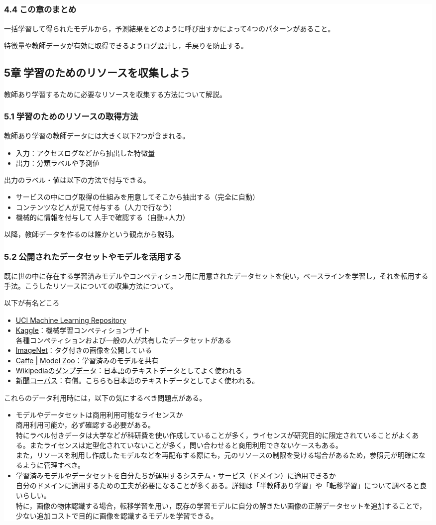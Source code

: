 

### 4.4  この章のまとめ

一括学習して得られたモデルから，予測結果をどのように呼び出すかによって4つのパターンがあること。  

特徴量や教師データが有効に取得できるようログ設計し，手戻りを防止する。  



## 5章  学習のためのリソースを収集しよう

教師あり学習するために必要なリソースを収集する方法について解説。  



### 5.1  学習のためのリソースの取得方法

教師あり学習の教師データには大きく以下2つが含まれる。  

- 入力：アクセスログなどから抽出した特徴量  
- 出力：分類ラベルや予測値  



出力のラベル・値は以下の方法で付与できる。  

- サービスの中にログ取得の仕組みを用意してそこから抽出する（完全に自動）  
- コンテンツなど人が見て付与する（人力で行なう）  
- 機械的に情報を付与して 人手で確認する（自動+人力）  



以降，教師データを作るのは誰かという観点から説明。  



### 5.2  公開されたデータセットやモデルを活用する

既に世の中に存在する学習済みモデルやコンペティション用に用意されたデータセットを使い，ベースラインを学習し，それを転用する手法。こうしたリソースについての収集方法について。  



以下が有名どころ  

- [UCI Machine Learning Repository](https://archive.ics.uci.edu/ml/)  
- [Kaggle](https://www.kaggle.com/)：機械学習コンペティションサイト  
  各種コンペティションおよび一般の人が共有したデータセットがある  
- [ImageNet](http://www.image-net.org/)：タグ付きの画像を公開している  
- [Caffe | Model Zoo](http://caffe.berkeleyvision.org/model_zoo.html)：学習済みのモデルを共有  
- [Wikipediaのダンプデータ](https://ja.wikipedia.org/wiki/Wikipedia:%E3%83%87%E3%83%BC%E3%82%BF%E3%83%99%E3%83%BC%E3%82%B9%E3%83%80%E3%82%A6%E3%83%B3%E3%83%AD%E3%83%BC%E3%83%89)：日本語のテキストデータとしてよく使われる  
- [新聞コーパス](http://www.nichigai.co.jp/sales/corpus.html)：有償。こちらも日本語のテキストデータとしてよく使われる。  



これらのデータ利用時には，以下の気にするべき問題点がある。  

- モデルやデータセットは商用利用可能なライセンスか  
  商用利用可能か，必ず確認する必要がある。  
  特にラベル付きデータは大学などが科研費を使い作成していることが多く，ライセンスが研究目的に限定されていることがよくある。またライセンスは定型化されていないことが多く，問い合わせると商用利用できないケースもある。  
  また，リソースを利用し作成したモデルなどを再配布する際にも，元のリソースの制限を受ける場合があるため，参照元が明確になるように管理すべき。  
- 学習済みモデルやデータセットを自分たちが運用するシステム・サービス（ドメイン）に適用できるか  
  自分のドメインに適用するための工夫が必要になることが多くある。詳細は「半教師あり学習」や「転移学習」について調べると良いらしい。  
  特に，画像の物体認識する場合，転移学習を用い，既存の学習モデルに自分の解きたい画像の正解データセットを追加することで，少ない追加コストで目的に画像を認識するモデルを学習できる。  
